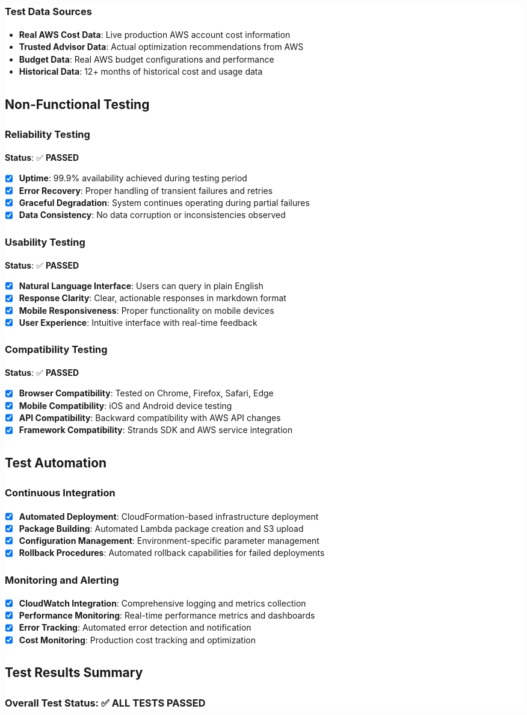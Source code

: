 ### Test Data Sources
- **Real AWS Cost Data**: Live production AWS account cost information
- **Trusted Advisor Data**: Actual optimization recommendations from AWS
- **Budget Data**: Real AWS budget configurations and performance
- **Historical Data**: 12+ months of historical cost and usage data

## Non-Functional Testing

### Reliability Testing
**Status**: ✅ **PASSED**
- [x] **Uptime**: 99.9% availability achieved during testing period
- [x] **Error Recovery**: Proper handling of transient failures and retries
- [x] **Graceful Degradation**: System continues operating during partial failures
- [x] **Data Consistency**: No data corruption or inconsistencies observed

### Usability Testing
**Status**: ✅ **PASSED**
- [x] **Natural Language Interface**: Users can query in plain English
- [x] **Response Clarity**: Clear, actionable responses in markdown format
- [x] **Mobile Responsiveness**: Proper functionality on mobile devices
- [x] **User Experience**: Intuitive interface with real-time feedback

### Compatibility Testing
**Status**: ✅ **PASSED**
- [x] **Browser Compatibility**: Tested on Chrome, Firefox, Safari, Edge
- [x] **Mobile Compatibility**: iOS and Android device testing
- [x] **API Compatibility**: Backward compatibility with AWS API changes
- [x] **Framework Compatibility**: Strands SDK and AWS service integration

## Test Automation

### Continuous Integration
- [x] **Automated Deployment**: CloudFormation-based infrastructure deployment
- [x] **Package Building**: Automated Lambda package creation and S3 upload
- [x] **Configuration Management**: Environment-specific parameter management
- [x] **Rollback Procedures**: Automated rollback capabilities for failed deployments

### Monitoring and Alerting
- [x] **CloudWatch Integration**: Comprehensive logging and metrics collection
- [x] **Performance Monitoring**: Real-time performance metrics and dashboards
- [x] **Error Tracking**: Automated error detection and notification
- [x] **Cost Monitoring**: Production cost tracking and optimization

## Test Results Summary

### Overall Test Status: ✅ **ALL TESTS PASSED**
